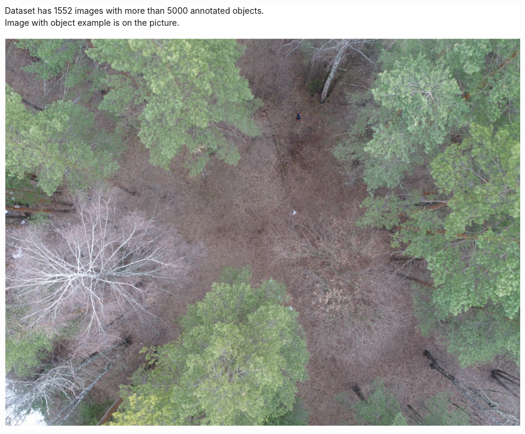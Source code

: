 Dataset has 1552 images with more than 5000 annotated objects.  
Image with object example is on the picture. 

![Image example](doc/3.png)
